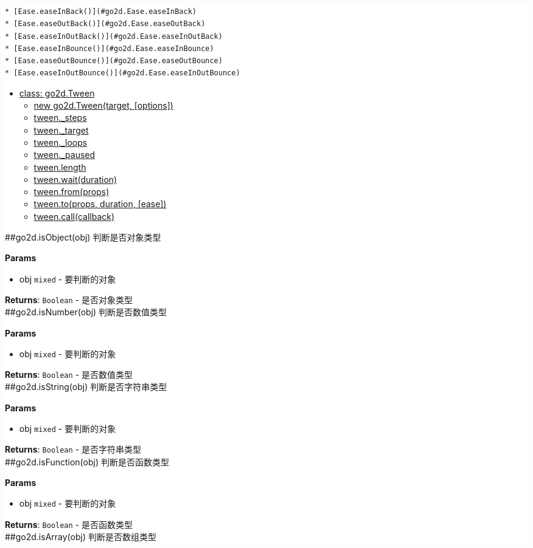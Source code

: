     * [Ease.easeInBack()](#go2d.Ease.easeInBack)
    * [Ease.easeOutBack()](#go2d.Ease.easeOutBack)
    * [Ease.easeInOutBack()](#go2d.Ease.easeInOutBack)
    * [Ease.easeInBounce()](#go2d.Ease.easeInBounce)
    * [Ease.easeOutBounce()](#go2d.Ease.easeOutBounce)
    * [Ease.easeInOutBounce()](#go2d.Ease.easeInOutBounce)
  * [class: go2d.Tween](#go2d.Tween)
    * [new go2d.Tween(target, [options])](#new_go2d.Tween)
    * [tween._steps](#go2d.Tween#_steps)
    * [tween._target](#go2d.Tween#_target)
    * [tween._loops](#go2d.Tween#_loops)
    * [tween._paused](#go2d.Tween#_paused)
    * [tween.length](#go2d.Tween#length)
    * [tween.wait(duration)](#go2d.Tween#wait)
    * [tween.from(props)](#go2d.Tween#from)
    * [tween.to(props, duration, [ease])](#go2d.Tween#to)
    * [tween.call(callback)](#go2d.Tween#call)

<a name="go2d.isObject"></a>
##go2d.isObject(obj)
判断是否对象类型

**Params**

- obj `mixed` - 要判断的对象  

**Returns**: `Boolean` - 是否对象类型  
<a name="go2d.isNumber"></a>
##go2d.isNumber(obj)
判断是否数值类型

**Params**

- obj `mixed` - 要判断的对象  

**Returns**: `Boolean` - 是否数值类型  
<a name="go2d.isString"></a>
##go2d.isString(obj)
判断是否字符串类型

**Params**

- obj `mixed` - 要判断的对象  

**Returns**: `Boolean` - 是否字符串类型  
<a name="go2d.isFunction"></a>
##go2d.isFunction(obj)
判断是否函数类型

**Params**

- obj `mixed` - 要判断的对象  

**Returns**: `Boolean` - 是否函数类型  
<a name="go2d.isArray"></a>
##go2d.isArray(obj)
判断是否数组类型
